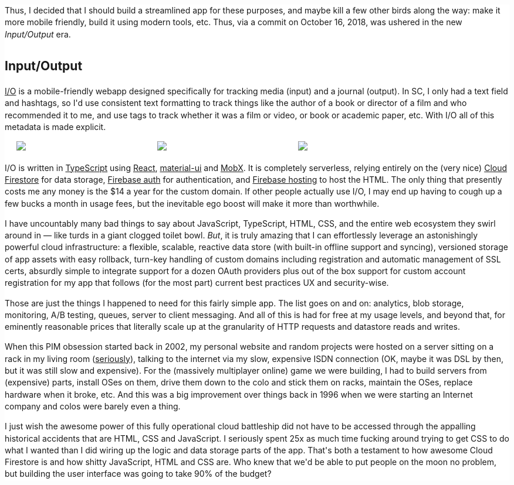 Thus, I decided that I should build a streamlined app for these purposes, and maybe kill a few
other birds along the way: make it more mobile friendly, build it using modern tools, etc. Thus,
via a commit on October 16, 2018, was ushered in the new _Input/Output_ era.

## Input/Output

[I/O] is a mobile-friendly webapp designed specifically for tracking media (input) and a journal
(output). In SC, I only had a text field and hashtags, so I'd use consistent text formatting to
track things like the author of a book or director of a film and who recommended it to me, and use
tags to track whether it was a film or video, or book or academic paper, etc. With I/O all of this
metadata is made explicit.

<div style="display: inline-flex; flex-wrap: wrap">
<div style="margin: 0px 20px; width: 200px"><img width="100%" src="../io-journal.jpg" /></div>
<div style="margin: 0px 20px; width: 200px"><img width="100%" src="../io-watch.jpg" /></div>
<div style="margin: 0px 20px; width: 200px"><img width="100%" src="../io-watch-edit.jpg" /></div>
</div>

I/O is written in [TypeScript] using [React], [material-ui] and [MobX]. It is completely
serverless, relying entirely on the (very nice) [Cloud Firestore] for data storage, [Firebase auth]
for authentication, and [Firebase hosting] to host the HTML. The only thing that presently costs me
any money is the $14 a year for the custom domain. If other people actually use I/O, I may end up
having to cough up a few bucks a month in usage fees, but the inevitable ego boost will make it
more than worthwhile.

I have uncountably many bad things to say about JavaScript, TypeScript, HTML, CSS, and the entire
web ecosystem they swirl around in &mdash; like turds in a giant clogged toilet bowl. _But_, it is
truly amazing that I can effortlessly leverage an astonishingly powerful cloud infrastructure: a
flexible, scalable, reactive data store (with built-in offline support and syncing), versioned
storage of app assets with easy rollback, turn-key handling of custom domains including
registration and automatic management of SSL certs, absurdly simple to integrate support for a
dozen OAuth providers plus out of the box support for custom account registration for my app that
follows (for the most part) current best practices UX and security-wise.

Those are just the things I happened to need for this fairly simple app. The list goes on and on:
analytics, blob storage, monitoring, A/B testing, queues, server to client messaging. And all of
this is had for free at my usage levels, and beyond that, for eminently reasonable prices that
literally scale up at the granularity of HTTP requests and datastore reads and writes.

When this PIM obsession started back in 2002, my personal website and random projects were hosted
on a server sitting on a rack in my living room ([seriously]), talking to the internet via my slow,
expensive ISDN connection (OK, maybe it was DSL by then, but it was still slow and expensive). For
the (massively multiplayer online) game we were building, I had to build servers from (expensive)
parts, install OSes on them, drive them down to the colo and stick them on racks, maintain the
OSes, replace hardware when it broke, etc. And this was a big improvement over things back in 1996
when we were starting an Internet company and colos were barely even a thing.

I just wish the awesome power of this fully operational cloud battleship did not have to be
accessed through the appalling historical accidents that are HTML, CSS and JavaScript. I seriously
spent 25x as much time fucking around trying to get CSS to do what I wanted than I did wiring up
the logic and data storage parts of the app. That's both a testament to how awesome Cloud Firestore
is and how shitty JavaScript, HTML and CSS are. Who knew that we'd be able to put people on the
moon no problem, but building the user interface was going to take 90% of the budget?


[Puzzle Pirates]: https://www.puzzlepirates.com/
[Jikan]: http://samskivert.com/code/jikan/
[SWT]: https://www.eclipse.org/swt/
[Spare Cortex]: http://www.sparecortex.com/
[brochure page]: http://www.sparecortex.com/
[tutorials]: http://www.sparecortex.com/c/help
[demo site]: http://www.sparecortex.com/c/demo
[manifesto]: http://www.sparecortex.com/about.html
[GWT]: http://www.gwtproject.org/
[Whirled]: https://github.com/greyhavens/msoy
[most recent big project]: https://github.com/samskivert/compose
[Bear]: https://bear.app/
[I/O]: https://inputoutput.app/
[TypeScript]: http://www.typescriptlang.org/
[React]: https://reactjs.org/
[material-ui]: https://material-ui.com/
[MobX]: https://mobx.js.org/
[Cloud Firestore]: https://firebase.google.com/docs/firestore/
[Firebase auth]: https://firebase.google.com/docs/auth/
[Firebase hosting]: https://firebase.google.com/docs/hosting/
[seriously]: /media/photography/2001/03/31/img_0834.jpg
[integrate some third-party service]: https://firebase.google.com/docs/firestore/solutions/search
[rethink programming]: https://samskivert.github.io/compose/
[source code]: https://github.com/samskivert/inout
[Flutter]: https://flutter.io/
[Fuschia]: https://fuchsia.googlesource.com/
[turn of the wheel]: https://en.wikipedia.org/wiki/Sa%E1%B9%83s%C4%81ra_(Buddhism)